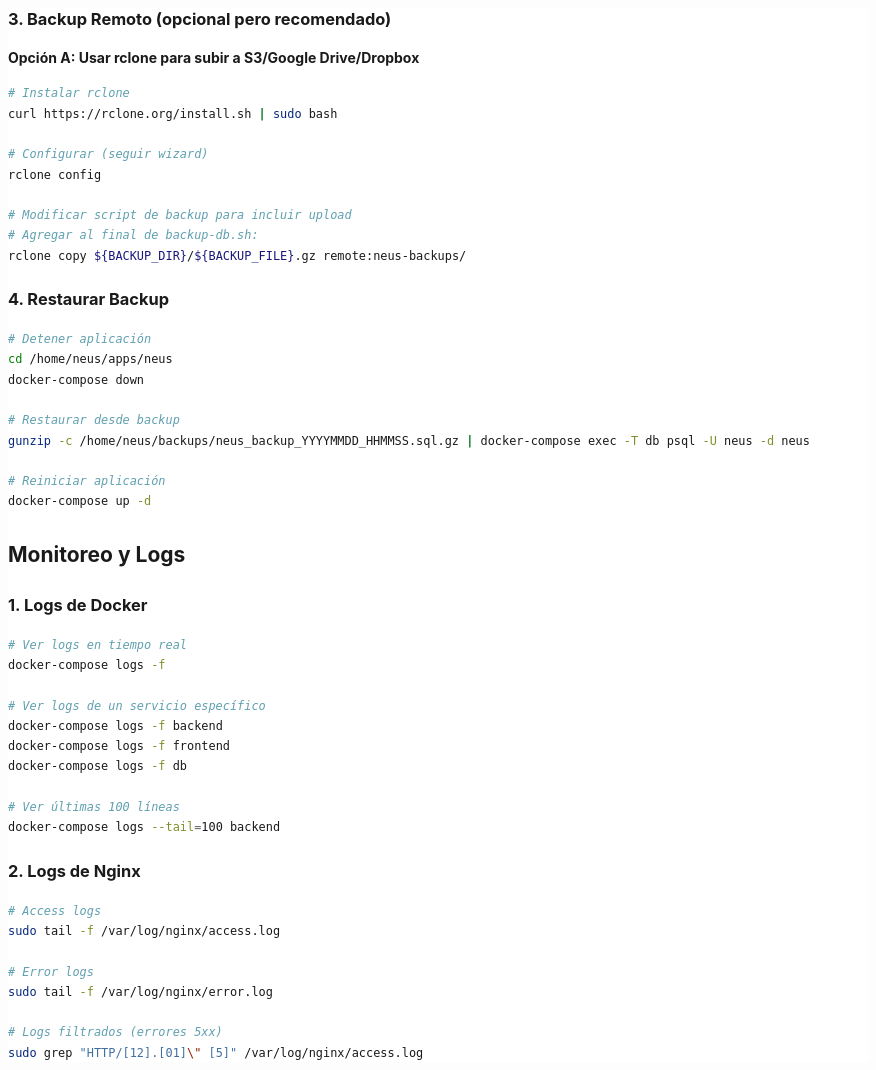 ### 3. Backup Remoto (opcional pero recomendado)

**Opción A: Usar rclone para subir a S3/Google Drive/Dropbox**

```bash
# Instalar rclone
curl https://rclone.org/install.sh | sudo bash

# Configurar (seguir wizard)
rclone config

# Modificar script de backup para incluir upload
# Agregar al final de backup-db.sh:
rclone copy ${BACKUP_DIR}/${BACKUP_FILE}.gz remote:neus-backups/
```

### 4. Restaurar Backup

```bash
# Detener aplicación
cd /home/neus/apps/neus
docker-compose down

# Restaurar desde backup
gunzip -c /home/neus/backups/neus_backup_YYYYMMDD_HHMMSS.sql.gz | docker-compose exec -T db psql -U neus -d neus

# Reiniciar aplicación
docker-compose up -d
```

## Monitoreo y Logs

### 1. Logs de Docker

```bash
# Ver logs en tiempo real
docker-compose logs -f

# Ver logs de un servicio específico
docker-compose logs -f backend
docker-compose logs -f frontend
docker-compose logs -f db

# Ver últimas 100 líneas
docker-compose logs --tail=100 backend
```

### 2. Logs de Nginx

```bash
# Access logs
sudo tail -f /var/log/nginx/access.log

# Error logs
sudo tail -f /var/log/nginx/error.log

# Logs filtrados (errores 5xx)
sudo grep "HTTP/[12].[01]\" [5]" /var/log/nginx/access.log
```
